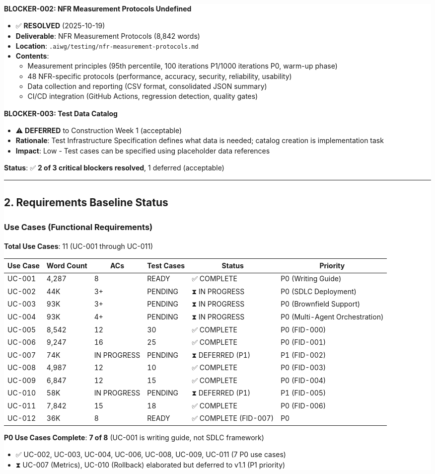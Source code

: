 **BLOCKER-002: NFR Measurement Protocols Undefined**

- ✅ **RESOLVED** (2025-10-19)
- **Deliverable**: NFR Measurement Protocols (8,842 words)
- **Location**: `.aiwg/testing/nfr-measurement-protocols.md`
- **Contents**:
  - Measurement principles (95th percentile, 100 iterations P1/1000 iterations P0, warm-up phase)
  - 48 NFR-specific protocols (performance, accuracy, security, reliability, usability)
  - Data collection and reporting (CSV format, consolidated JSON summary)
  - CI/CD integration (GitHub Actions, regression detection, quality gates)

**BLOCKER-003: Test Data Catalog**

- ⚠️ **DEFERRED** to Construction Week 1 (acceptable)
- **Rationale**: Test Infrastructure Specification defines what data is needed; catalog creation is implementation task
- **Impact**: Low - Test cases can be specified using placeholder data references

**Status**: ✅ **2 of 3 critical blockers resolved**, 1 deferred (acceptable)

---

## 2. Requirements Baseline Status

### Use Cases (Functional Requirements)

**Total Use Cases**: 11 (UC-001 through UC-011)

| Use Case | Word Count | ACs | Test Cases | Status | Priority |
|----------|-----------|-----|-----------|--------|----------|
| UC-001 | 4,287 | 8 | READY | ✅ COMPLETE | P0 (Writing Guide) |
| UC-002 | 44K | 3+ | PENDING | ⧗ IN PROGRESS | P0 (SDLC Deployment) |
| UC-003 | 93K | 3+ | PENDING | ⧗ IN PROGRESS | P0 (Brownfield Support) |
| UC-004 | 93K | 4+ | PENDING | ⧗ IN PROGRESS | P0 (Multi-Agent Orchestration) |
| UC-005 | 8,542 | 12 | 30 | ✅ COMPLETE | P0 (FID-000) |
| UC-006 | 9,247 | 16 | 25 | ✅ COMPLETE | P0 (FID-001) |
| UC-007 | 74K | IN PROGRESS | PENDING | ⧗ DEFERRED (P1) | P1 (FID-002) |
| UC-008 | 4,987 | 12 | 10 | ✅ COMPLETE | P0 (FID-003) |
| UC-009 | 6,847 | 12 | 15 | ✅ COMPLETE | P0 (FID-004) |
| UC-010 | 58K | IN PROGRESS | PENDING | ⧗ DEFERRED (P1) | P1 (FID-005) |
| UC-011 | 7,842 | 15 | 18 | ✅ COMPLETE | P0 (FID-006) |
| UC-012 | 36K | 8 | READY | ✅ COMPLETE (FID-007) | P0 |

**P0 Use Cases Complete**: **7 of 8** (UC-001 is writing guide, not SDLC framework)
- ✅ UC-002, UC-003, UC-004, UC-006, UC-008, UC-009, UC-011 (7 P0 use cases)
- ⧗ UC-007 (Metrics), UC-010 (Rollback) elaborated but deferred to v1.1 (P1 priority)

